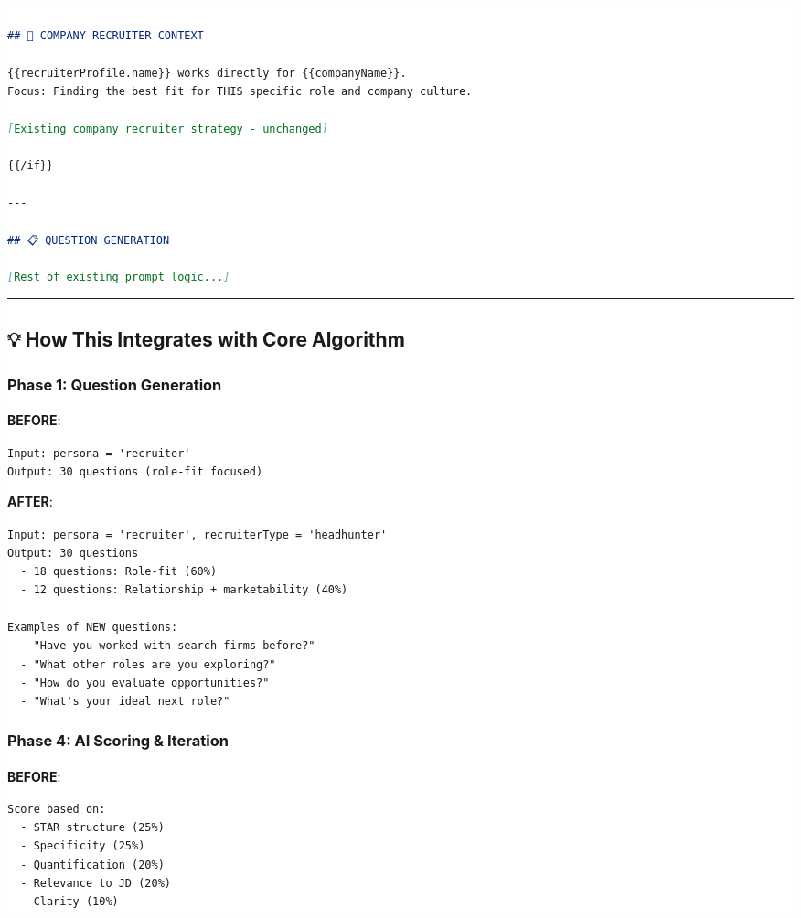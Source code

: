 ```markdown

## 🎯 COMPANY RECRUITER CONTEXT

{{recruiterProfile.name}} works directly for {{companyName}}. 
Focus: Finding the best fit for THIS specific role and company culture.

[Existing company recruiter strategy - unchanged]

{{/if}}

---

## 📋 QUESTION GENERATION

[Rest of existing prompt logic...]
```

---

## 💡 How This Integrates with Core Algorithm

### Phase 1: Question Generation
**BEFORE**:
```
Input: persona = 'recruiter'
Output: 30 questions (role-fit focused)
```

**AFTER**:
```
Input: persona = 'recruiter', recruiterType = 'headhunter'
Output: 30 questions
  - 18 questions: Role-fit (60%)
  - 12 questions: Relationship + marketability (40%)
  
Examples of NEW questions:
  - "Have you worked with search firms before?"
  - "What other roles are you exploring?"
  - "How do you evaluate opportunities?"
  - "What's your ideal next role?"
```

### Phase 4: AI Scoring & Iteration
**BEFORE**:
```
Score based on:
  - STAR structure (25%)
  - Specificity (25%)
  - Quantification (20%)
  - Relevance to JD (20%)
  - Clarity (10%)
```
